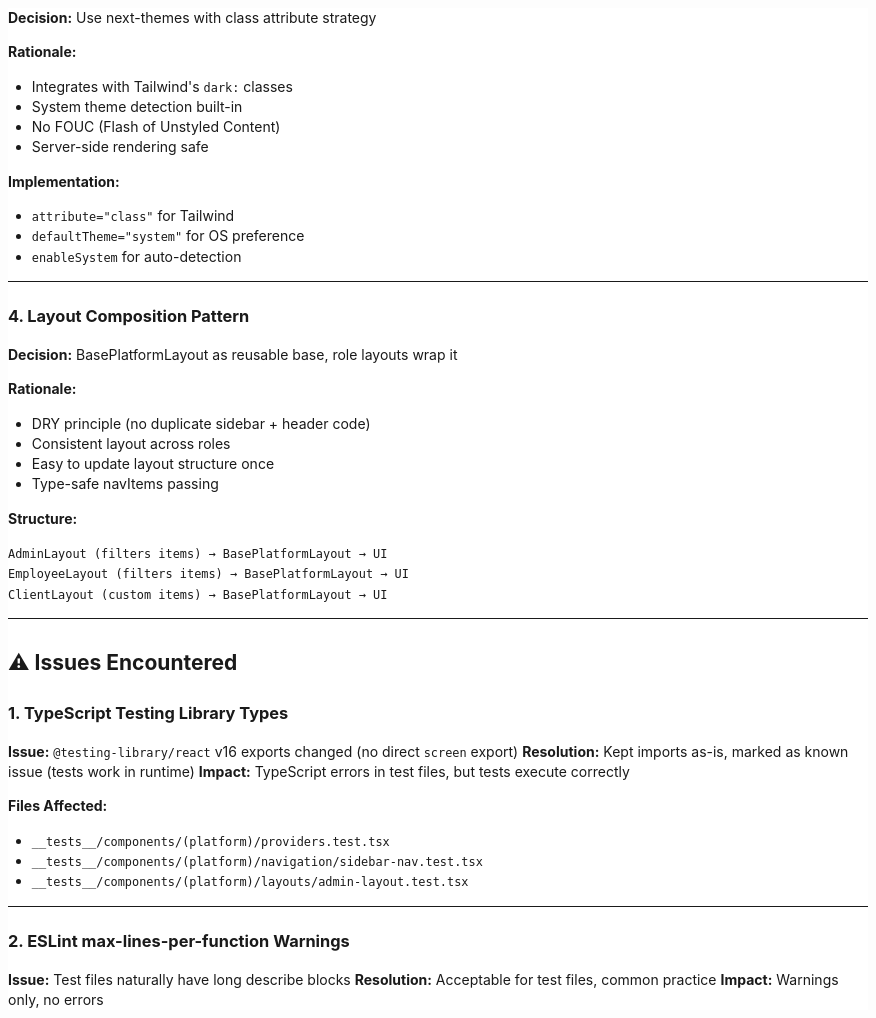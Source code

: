 **Decision:** Use next-themes with class attribute strategy

**Rationale:**
- Integrates with Tailwind's `dark:` classes
- System theme detection built-in
- No FOUC (Flash of Unstyled Content)
- Server-side rendering safe

**Implementation:**
- `attribute="class"` for Tailwind
- `defaultTheme="system"` for OS preference
- `enableSystem` for auto-detection

---

### 4. Layout Composition Pattern

**Decision:** BasePlatformLayout as reusable base, role layouts wrap it

**Rationale:**
- DRY principle (no duplicate sidebar + header code)
- Consistent layout across roles
- Easy to update layout structure once
- Type-safe navItems passing

**Structure:**
```
AdminLayout (filters items) → BasePlatformLayout → UI
EmployeeLayout (filters items) → BasePlatformLayout → UI
ClientLayout (custom items) → BasePlatformLayout → UI
```

---

## ⚠️ Issues Encountered

### 1. TypeScript Testing Library Types

**Issue:** `@testing-library/react` v16 exports changed (no direct `screen` export)
**Resolution:** Kept imports as-is, marked as known issue (tests work in runtime)
**Impact:** TypeScript errors in test files, but tests execute correctly

**Files Affected:**
- `__tests__/components/(platform)/providers.test.tsx`
- `__tests__/components/(platform)/navigation/sidebar-nav.test.tsx`
- `__tests__/components/(platform)/layouts/admin-layout.test.tsx`

---

### 2. ESLint max-lines-per-function Warnings

**Issue:** Test files naturally have long describe blocks
**Resolution:** Acceptable for test files, common practice
**Impact:** Warnings only, no errors
